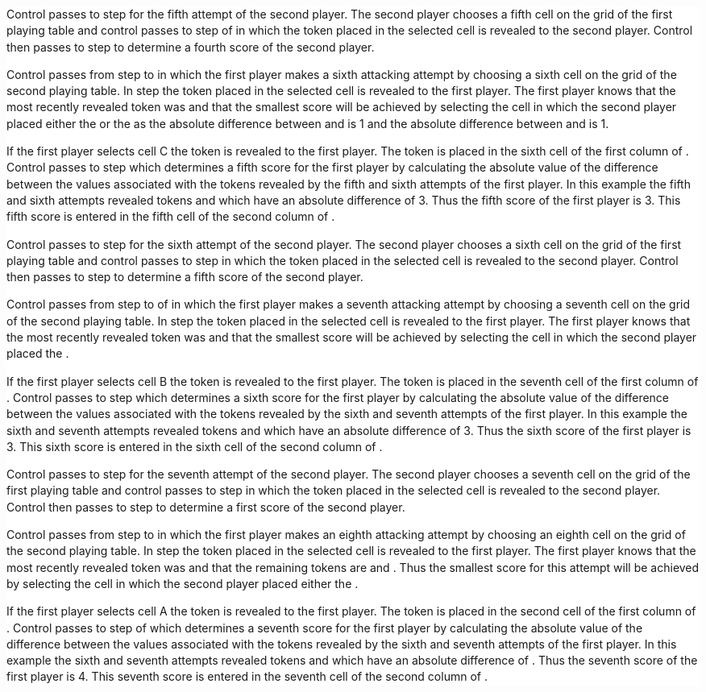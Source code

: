 Control passes to step for the fifth attempt of the second player. The second player chooses a fifth cell on the grid of the first playing table and control passes to step of in which the token placed in the selected cell is revealed to the second player. Control then passes to step to determine a fourth score of the second player.

Control passes from step to in which the first player makes a sixth attacking attempt by choosing a sixth cell on the grid of the second playing table. In step the token placed in the selected cell is revealed to the first player. The first player knows that the most recently revealed token was and that the smallest score will be achieved by selecting the cell in which the second player placed either the or the as the absolute difference between and is 1 and the absolute difference between and is 1.

If the first player selects cell C the token is revealed to the first player. The token is placed in the sixth cell of the first column of . Control passes to step which determines a fifth score for the first player by calculating the absolute value of the difference between the values associated with the tokens revealed by the fifth and sixth attempts of the first player. In this example the fifth and sixth attempts revealed tokens and which have an absolute difference of 3. Thus the fifth score of the first player is 3. This fifth score is entered in the fifth cell of the second column of .

Control passes to step for the sixth attempt of the second player. The second player chooses a sixth cell on the grid of the first playing table and control passes to step in which the token placed in the selected cell is revealed to the second player. Control then passes to step to determine a fifth score of the second player.

Control passes from step to of in which the first player makes a seventh attacking attempt by choosing a seventh cell on the grid of the second playing table. In step the token placed in the selected cell is revealed to the first player. The first player knows that the most recently revealed token was and that the smallest score will be achieved by selecting the cell in which the second player placed the .

If the first player selects cell B the token is revealed to the first player. The token is placed in the seventh cell of the first column of . Control passes to step which determines a sixth score for the first player by calculating the absolute value of the difference between the values associated with the tokens revealed by the sixth and seventh attempts of the first player. In this example the sixth and seventh attempts revealed tokens and which have an absolute difference of 3. Thus the sixth score of the first player is 3. This sixth score is entered in the sixth cell of the second column of .

Control passes to step for the seventh attempt of the second player. The second player chooses a seventh cell on the grid of the first playing table and control passes to step in which the token placed in the selected cell is revealed to the second player. Control then passes to step to determine a first score of the second player.

Control passes from step to in which the first player makes an eighth attacking attempt by choosing an eighth cell on the grid of the second playing table. In step the token placed in the selected cell is revealed to the first player. The first player knows that the most recently revealed token was and that the remaining tokens are and . Thus the smallest score for this attempt will be achieved by selecting the cell in which the second player placed either the .

If the first player selects cell A the token is revealed to the first player. The token is placed in the second cell of the first column of . Control passes to step of which determines a seventh score for the first player by calculating the absolute value of the difference between the values associated with the tokens revealed by the sixth and seventh attempts of the first player. In this example the sixth and seventh attempts revealed tokens and which have an absolute difference of . Thus the seventh score of the first player is 4. This seventh score is entered in the seventh cell of the second column of .
